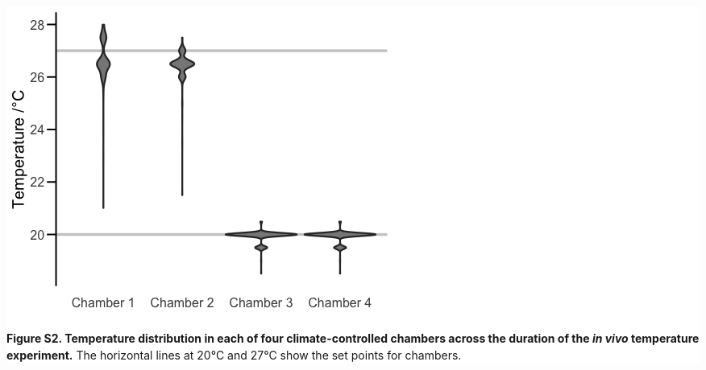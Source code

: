 ![](ms_files/figure-docx/FigS2-1.png)

**Figure S2. Temperature distribution in each of four climate-controlled chambers across the duration of the *in vivo* temperature experiment.** The horizontal lines at 20°C and 27°C show the set points for chambers. 
